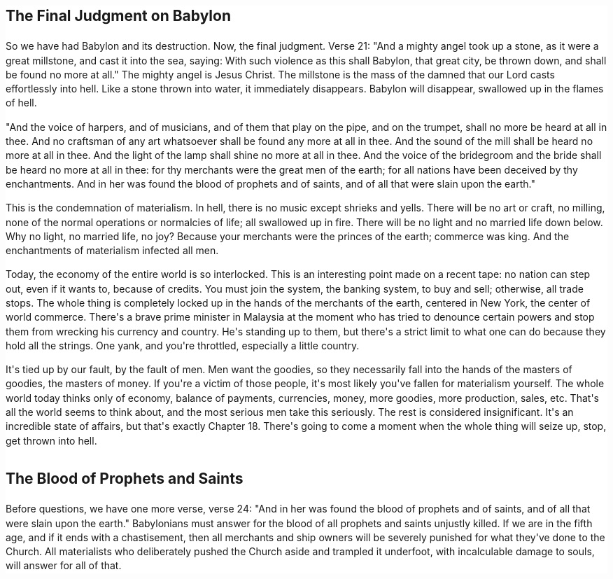 ## The Final Judgment on Babylon

So we have had Babylon and its destruction. Now, the final judgment. Verse 21: 
"And a mighty angel took up a stone, as it were a great millstone, and cast it 
into the sea, saying: With such violence as this shall Babylon, that great city, 
be thrown down, and shall be found no more at all." The mighty angel is Jesus 
Christ. The millstone is the mass of the damned that our Lord casts effortlessly 
into hell. Like a stone thrown into water, it immediately disappears. Babylon 
will disappear, swallowed up in the flames of hell.

"And the voice of harpers, and of musicians, and of them that play on the pipe, 
and on the trumpet, shall no more be heard at all in thee. And no craftsman of 
any art whatsoever shall be found any more at all in thee. And the sound of the 
mill shall be heard no more at all in thee. And the light of the lamp shall shine 
no more at all in thee. And the voice of the bridegroom and the bride shall be 
heard no more at all in thee: for thy merchants were the great men of the earth; 
for all nations have been deceived by thy enchantments. And in her was found the 
blood of prophets and of saints, and of all that were slain upon the earth."

This is the condemnation of materialism. In hell, there is no music except 
shrieks and yells. There will be no art or craft, no milling, none of the normal 
operations or normalcies of life; all swallowed up in fire. There will be no 
light and no married life down below. Why no light, no married life, no joy? 
Because your merchants were the princes of the earth; commerce was king. And the 
enchantments of materialism infected all men.

Today, the economy of the entire world is so interlocked. This is an interesting 
point made on a recent tape: no nation can step out, even if it wants to, because 
of credits. You must join the system, the banking system, to buy and sell; 
otherwise, all trade stops. The whole thing is completely locked up in the hands 
of the merchants of the earth, centered in New York, the center of world 
commerce. There's a brave prime minister in Malaysia at the moment who has tried 
to denounce certain powers and stop them from wrecking his currency and country. 
He's standing up to them, but there's a strict limit to what one can do because 
they hold all the strings. One yank, and you're throttled, especially a little 
country.

It's tied up by our fault, by the fault of men. Men want the goodies, so they 
necessarily fall into the hands of the masters of goodies, the masters of money. 
If you're a victim of those people, it's most likely you've fallen for materialism 
yourself. The whole world today thinks only of economy, balance of payments, 
currencies, money, more goodies, more production, sales, etc. That's all the 
world seems to think about, and the most serious men take this seriously. The 
rest is considered insignificant. It's an incredible state of affairs, but that's 
exactly Chapter 18. There's going to come a moment when the whole thing will 
seize up, stop, get thrown into hell.

## The Blood of Prophets and Saints

Before questions, we have one more verse, verse 24: "And in her was found the 
blood of prophets and of saints, and of all that were slain upon the earth." 
Babylonians must answer for the blood of all prophets and saints unjustly killed. 
If we are in the fifth age, and if it ends with a chastisement, then all merchants 
and ship owners will be severely punished for what they've done to the Church. All 
materialists who deliberately pushed the Church aside and trampled it underfoot, 
with incalculable damage to souls, will answer for all of that.
